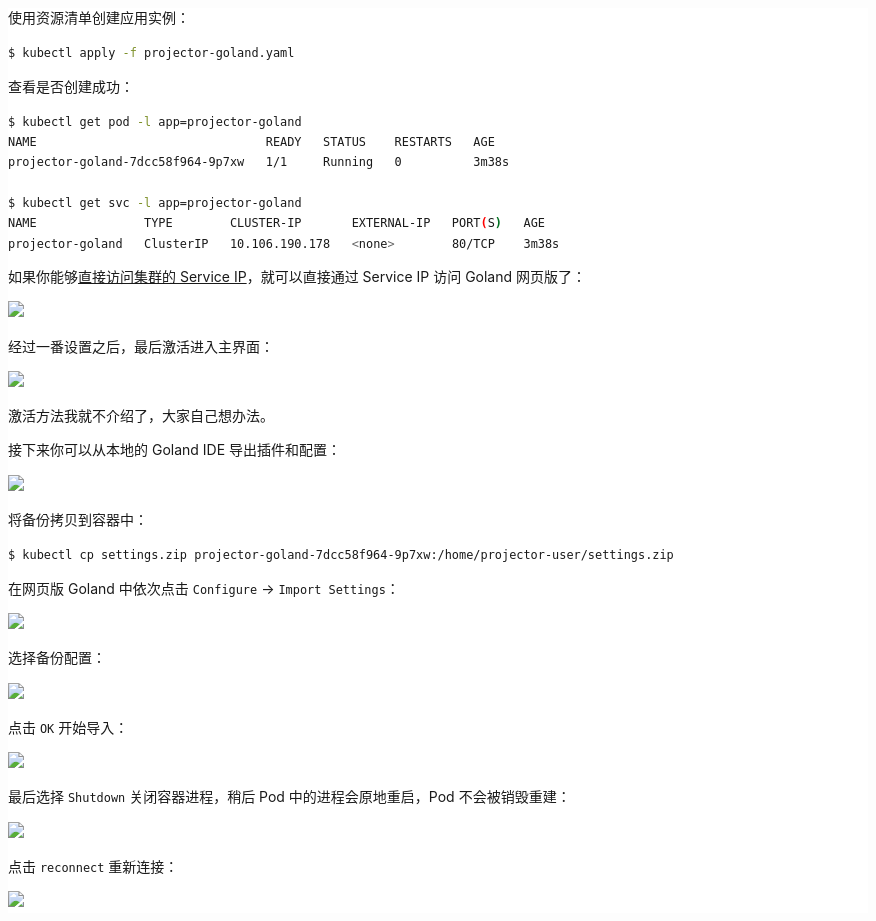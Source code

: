 使用资源清单创建应用实例：

```bash
$ kubectl apply -f projector-goland.yaml
```

查看是否创建成功：

```bash
$ kubectl get pod -l app=projector-goland
NAME                                READY   STATUS    RESTARTS   AGE
projector-goland-7dcc58f964-9p7xw   1/1     Running   0          3m38s

$ kubectl get svc -l app=projector-goland
NAME               TYPE        CLUSTER-IP       EXTERNAL-IP   PORT(S)   AGE
projector-goland   ClusterIP   10.106.190.178   <none>        80/TCP    3m38s
```

如果你能够[直接访问集群的 Service IP](/posts/use-wireguard-as-kubernetes-cni/)，就可以直接通过 Service IP 访问 Goland 网页版了：

![](https://cdn.jsdelivr.net/gh/yangchuansheng/imghosting@three/img/20210323224346.png)

经过一番设置之后，最后激活进入主界面：

![](https://cdn.jsdelivr.net/gh/yangchuansheng/imghosting@three/img/20210323224731.png)

激活方法我就不介绍了，大家自己想办法。

接下来你可以从本地的 Goland IDE 导出插件和配置：

![](https://cdn.jsdelivr.net/gh/yangchuansheng/imghosting@three/img/20210323233328.png)

将备份拷贝到容器中：

```bash
$ kubectl cp settings.zip projector-goland-7dcc58f964-9p7xw:/home/projector-user/settings.zip
```

在网页版 Goland 中依次点击 `Configure` -> `Import Settings`：

![](https://cdn.jsdelivr.net/gh/yangchuansheng/imghosting@three/img/20210323233601.png)

选择备份配置：

![](https://cdn.jsdelivr.net/gh/yangchuansheng/imghosting@three/img/20210323234003.png)

点击 `OK` 开始导入：

![](https://cdn.jsdelivr.net/gh/yangchuansheng/imghosting@three/img/20210323234113.png)

最后选择 `Shutdown` 关闭容器进程，稍后 Pod 中的进程会原地重启，Pod 不会被销毁重建：

![](https://cdn.jsdelivr.net/gh/yangchuansheng/imghosting@three/img/20210323234201.png)

点击 `reconnect` 重新连接：

![](https://cdn.jsdelivr.net/gh/yangchuansheng/imghosting@three/img/20210323234926.png)
